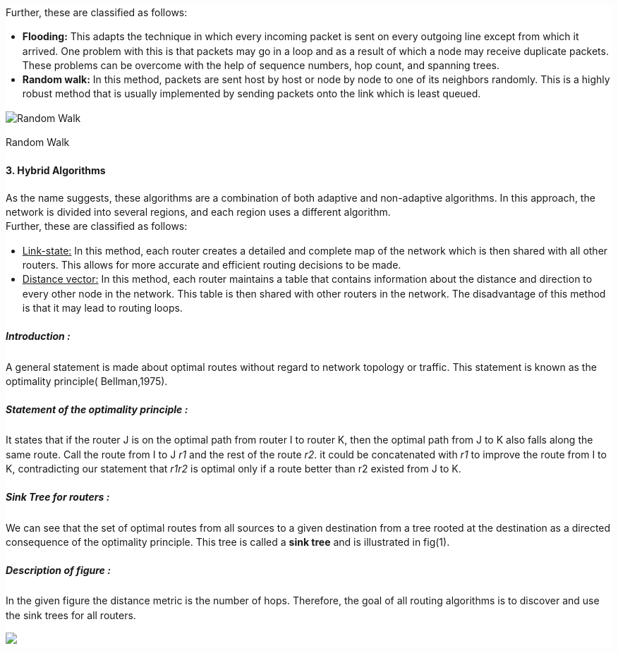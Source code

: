 Further, these are classified as follows:

-   **Flooding:**  This adapts the technique in which every incoming packet is sent on every outgoing line except from which it arrived. One problem with this is that packets may go in a loop and as a result of which a node may receive duplicate packets. These problems can be overcome with the help of sequence numbers, hop count, and spanning trees.
-   **Random walk:**  In this method, packets are sent host by host or node by node to one of its neighbors randomly. This is a highly robust method that is usually implemented by sending packets onto the link which is least queued.

![Random Walk](https://media.geeksforgeeks.org/wp-content/cdn-uploads/20200804102717/Capture15.png)

Random Walk

#### 3. Hybrid Algorithms

As the name suggests, these algorithms are a combination of both adaptive and non-adaptive algorithms. In this approach, the network is divided into several regions, and each region uses a different algorithm.  
Further, these are classified as follows:

-   [Link-state:](https://www.geeksforgeeks.org/difference-between-distance-vector-routing-and-link-state-routing/)  In this method, each router creates a detailed and complete map of the network which is then shared with all other routers. This allows for more accurate and efficient routing decisions to be made.
-   [Distance vector:](https://www.geeksforgeeks.org/difference-between-distance-vector-routing-and-link-state-routing/)  In this method, each router maintains a table that contains information about the distance and direction to every other node in the network. This table is then shared with other routers in the network. The disadvantage of this method is that it may lead to routing loops.


##### Introduction :

A general statement is made about optimal routes without regard to network topology or traffic. This statement is known as the optimality principle( Bellman,1975).

##### **Statement of** the **optimality principle** :

It states that if the router J is on the optimal path from router I to router K, then the optimal path from J to K also falls along the same route. Call the route from I to J  _r1_  and the rest of the route _r2_. it could be concatenated with _r1_  to improve the route from I to K, contradicting our statement that _r1r2_  is optimal only if a route better than r2 existed from J to K.

##### Sink Tree for routers :

We can see that the set of optimal routes from all sources to a given destination from a tree rooted at the destination as a directed consequence of the optimality principle. This tree is called a  **sink tree**  and is illustrated in fig(1).

##### **Description of figure :**

In the given figure the distance metric is the number of hops. Therefore, the goal of all routing algorithms is to discover and use the sink trees for all routers.

![](https://media.geeksforgeeks.org/wp-content/uploads/20201120124817/optimalitya.png)
